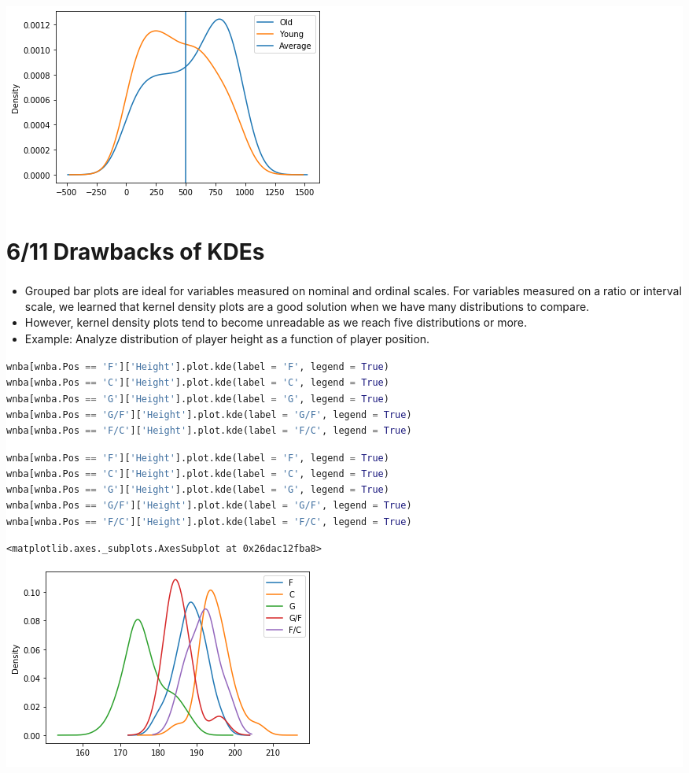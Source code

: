 ![png](output_14_1.png)


# 6/11 Drawbacks of KDEs

* Grouped bar plots are ideal for variables measured on nominal and ordinal scales. For variables measured on a ratio or interval scale, we learned that kernel density plots are a good solution when we have many distributions to compare. 
* However, kernel density plots tend to become unreadable as we reach five distributions or more.
* Example: Analyze distribution of player height as a function of player position. 

```python
wnba[wnba.Pos == 'F']['Height'].plot.kde(label = 'F', legend = True)
wnba[wnba.Pos == 'C']['Height'].plot.kde(label = 'C', legend = True)
wnba[wnba.Pos == 'G']['Height'].plot.kde(label = 'G', legend = True)
wnba[wnba.Pos == 'G/F']['Height'].plot.kde(label = 'G/F', legend = True)
wnba[wnba.Pos == 'F/C']['Height'].plot.kde(label = 'F/C', legend = True)
```


```python
wnba[wnba.Pos == 'F']['Height'].plot.kde(label = 'F', legend = True)
wnba[wnba.Pos == 'C']['Height'].plot.kde(label = 'C', legend = True)
wnba[wnba.Pos == 'G']['Height'].plot.kde(label = 'G', legend = True)
wnba[wnba.Pos == 'G/F']['Height'].plot.kde(label = 'G/F', legend = True)
wnba[wnba.Pos == 'F/C']['Height'].plot.kde(label = 'F/C', legend = True)
```




    <matplotlib.axes._subplots.AxesSubplot at 0x26dac12fba8>




![png](output_16_1.png)
